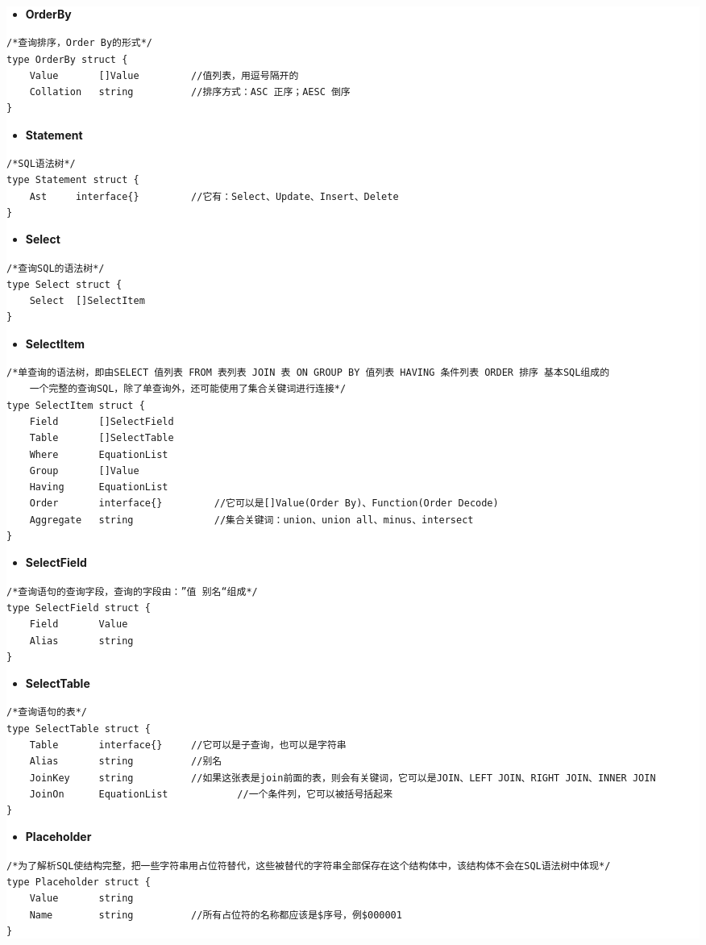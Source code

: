 * **OrderBy**
```azure
/*查询排序，Order By的形式*/
type OrderBy struct {
	Value		[]Value         //值列表，用逗号隔开的
	Collation	string          //排序方式：ASC 正序；AESC 倒序
}
```
* **Statement**
```azure
/*SQL语法树*/
type Statement struct {
	Ast		interface{}         //它有：Select、Update、Insert、Delete
}
```
* **Select**
```azure
/*查询SQL的语法树*/
type Select struct {
	Select	[]SelectItem
}
```
* **SelectItem**
```azure
/*单查询的语法树，即由SELECT 值列表 FROM 表列表 JOIN 表 ON GROUP BY 值列表 HAVING 条件列表 ORDER 排序 基本SQL组成的
    一个完整的查询SQL，除了单查询外，还可能使用了集合关键词进行连接*/
type SelectItem struct {
	Field		[]SelectField
	Table		[]SelectTable
	Where		EquationList
	Group 		[]Value
	Having		EquationList
	Order		interface{}			//它可以是[]Value(Order By)、Function(Order Decode)
	Aggregate	string				//集合关键词：union、union all、minus、intersect
}
```
* **SelectField**
```azure
/*查询语句的查询字段，查询的字段由：”值 别名“组成*/
type SelectField struct {
	Field		Value
	Alias		string
}
```
* **SelectTable**
```azure
/*查询语句的表*/
type SelectTable struct {
	Table		interface{}		//它可以是子查询，也可以是字符串
	Alias		string			//别名
	JoinKey		string			//如果这张表是join前面的表，则会有关键词，它可以是JOIN、LEFT JOIN、RIGHT JOIN、INNER JOIN
	JoinOn		EquationList	        //一个条件列，它可以被括号括起来
}
```
* **Placeholder**
```azure
/*为了解析SQL使结构完整，把一些字符串用占位符替代，这些被替代的字符串全部保存在这个结构体中，该结构体不会在SQL语法树中体现*/
type Placeholder struct {
	Value		string
	Name		string			//所有占位符的名称都应该是$序号，例$000001
}
```
